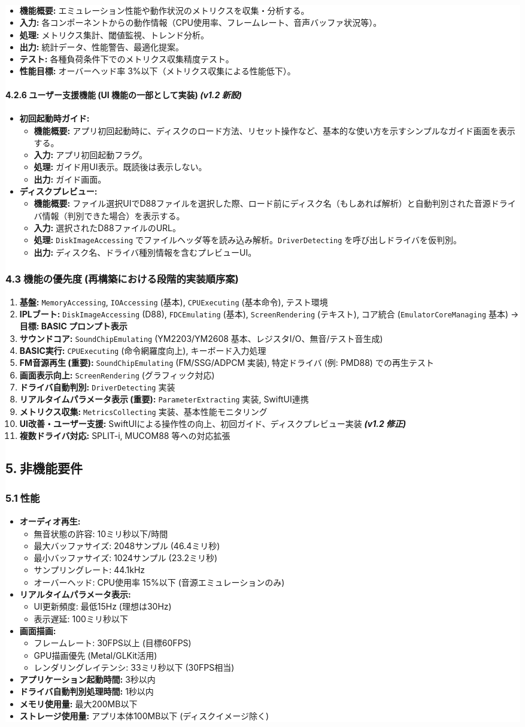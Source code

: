 * **機能概要:** エミュレーション性能や動作状況のメトリクスを収集・分析する。
* **入力:** 各コンポーネントからの動作情報（CPU使用率、フレームレート、音声バッファ状況等）。
* **処理:** メトリクス集計、閾値監視、トレンド分析。
* **出力:** 統計データ、性能警告、最適化提案。
* **テスト:** 各種負荷条件下でのメトリクス収集精度テスト。
* **性能目標:** オーバーヘッド率 3%以下（メトリクス収集による性能低下）。

#### 4.2.6 ユーザー支援機能 (UI 機能の一部として実装) _**(v1.2 新設)**_

* **初回起動時ガイド:**
    * **機能概要:** アプリ初回起動時に、ディスクのロード方法、リセット操作など、基本的な使い方を示すシンプルなガイド画面を表示する。
    * **入力:** アプリ初回起動フラグ。
    * **処理:** ガイド用UI表示。既読後は表示しない。
    * **出力:** ガイド画面。
* **ディスクプレビュー:**
    * **機能概要:** ファイル選択UIでD88ファイルを選択した際、ロード前にディスク名（もしあれば解析）と自動判別された音源ドライバ情報（判別できた場合）を表示する。
    * **入力:** 選択されたD88ファイルのURL。
    * **処理:** `DiskImageAccessing` でファイルヘッダ等を読み込み解析。`DriverDetecting` を呼び出しドライバを仮判別。
    * **出力:** ディスク名、ドライバ種別情報を含むプレビューUI。

### 4.3 機能の優先度 (再構築における段階的実装順序案)

1.  **基盤:** `MemoryAccessing`, `IOAccessing` (基本), `CPUExecuting` (基本命令), テスト環境
2.  **IPLブート:** `DiskImageAccessing` (D88), `FDCEmulating` (基本), `ScreenRendering` (テキスト), コア統合 (`EmulatorCoreManaging` 基本) -> **目標: BASIC プロンプト表示**
3.  **サウンドコア:** `SoundChipEmulating` (YM2203/YM2608 基本、レジスタI/O、無音/テスト音生成)
4.  **BASIC実行:** `CPUExecuting` (命令網羅度向上), キーボード入力処理
5.  **FM音源再生 (重要):** `SoundChipEmulating` (FM/SSG/ADPCM 実装), 特定ドライバ (例: PMD88) での再生テスト
6.  **画面表示向上:** `ScreenRendering` (グラフィック対応)
7.  **ドライバ自動判別:** `DriverDetecting` 実装
8.  **リアルタイムパラメータ表示 (重要):** `ParameterExtracting` 実装, SwiftUI連携
9.  **メトリクス収集:** `MetricsCollecting` 実装、基本性能モニタリング
10. **UI改善・ユーザー支援:** SwiftUIによる操作性の向上、初回ガイド、ディスクプレビュー実装 _**(v1.2 修正)**_
11. **複数ドライバ対応:** SPLIT-i, MUCOM88 等への対応拡張

## 5. 非機能要件

### 5.1 性能

* **オーディオ再生:**
    * 無音状態の許容: 10ミリ秒以下/時間
    * 最大バッファサイズ: 2048サンプル (46.4ミリ秒)
    * 最小バッファサイズ: 1024サンプル (23.2ミリ秒)
    * サンプリングレート: 44.1kHz
    * オーバーヘッド: CPU使用率 15%以下 (音源エミュレーションのみ)
* **リアルタイムパラメータ表示:**
    * UI更新頻度: 最低15Hz (理想は30Hz)
    * 表示遅延: 100ミリ秒以下
* **画面描画:**
    * フレームレート: 30FPS以上 (目標60FPS)
    * GPU描画優先 (Metal/GLKit活用)
    * レンダリングレイテンシ: 33ミリ秒以下 (30FPS相当)
* **アプリケーション起動時間:** 3秒以内
* **ドライバ自動判別処理時間:** 1秒以内
* **メモリ使用量:** 最大200MB以下
* **ストレージ使用量:** アプリ本体100MB以下 (ディスクイメージ除く)
